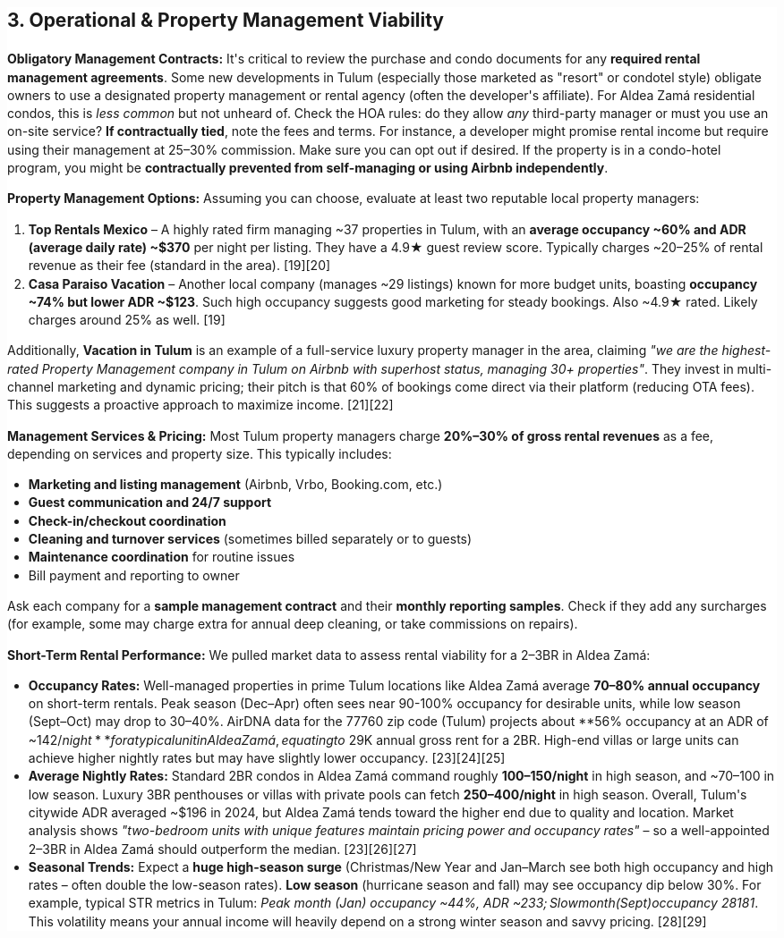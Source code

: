 ## 3. Operational & Property Management Viability

**Obligatory Management Contracts:** It's critical to review the purchase and condo documents for any **required rental management agreements**. Some new developments in Tulum (especially those marketed as "resort" or condotel style) obligate owners to use a designated property management or rental agency (often the developer's affiliate). For Aldea Zamá residential condos, this is *less common* but not unheard of. Check the HOA rules: do they allow *any* third-party manager or must you use an on-site service? **If contractually tied**, note the fees and terms. For instance, a developer might promise rental income but require using their management at 25–30% commission. Make sure you can opt out if desired. If the property is in a condo-hotel program, you might be **contractually prevented from self-managing or using Airbnb independently**.

**Property Management Options:** Assuming you can choose, evaluate at least two reputable local property managers:

1. **Top Rentals Mexico** – A highly rated firm managing ~37 properties in Tulum, with an **average occupancy ~60% and ADR (average daily rate) ~$370** per night per listing. They have a 4.9★ guest review score. Typically charges ~20–25% of rental revenue as their fee (standard in the area). [19][20]
2. **Casa Paraiso Vacation** – Another local company (manages ~29 listings) known for more budget units, boasting **occupancy ~74% but lower ADR ~$123**. Such high occupancy suggests good marketing for steady bookings. Also ~4.9★ rated. Likely charges around 25% as well. [19]

Additionally, **Vacation in Tulum** is an example of a full-service luxury property manager in the area, claiming *"we are the highest-rated Property Management company in Tulum on Airbnb with superhost status, managing 30+ properties"*. They invest in multi-channel marketing and dynamic pricing; their pitch is that 60% of bookings come direct via their platform (reducing OTA fees). This suggests a proactive approach to maximize income. [21][22]

**Management Services & Pricing:** Most Tulum property managers charge **20%–30% of gross rental revenues** as a fee, depending on services and property size. This typically includes:

* **Marketing and listing management** (Airbnb, Vrbo, Booking.com, etc.)
* **Guest communication and 24/7 support**
* **Check-in/checkout coordination**
* **Cleaning and turnover services** (sometimes billed separately or to guests)
* **Maintenance coordination** for routine issues
* Bill payment and reporting to owner

Ask each company for a **sample management contract** and their **monthly reporting samples**. Check if they add any surcharges (for example, some may charge extra for annual deep cleaning, or take commissions on repairs).

**Short-Term Rental Performance:** We pulled market data to assess rental viability for a 2–3BR in Aldea Zamá:

* **Occupancy Rates:** Well-managed properties in prime Tulum locations like Aldea Zamá average **70–80% annual occupancy** on short-term rentals. Peak season (Dec–Apr) often sees near 90-100% occupancy for desirable units, while low season (Sept–Oct) may drop to 30–40%. AirDNA data for the 77760 zip code (Tulum) projects about **56% occupancy at an ADR of ~$142/night** for a typical unit in Aldea Zamá, equating to ~$29K annual gross rent for a 2BR. High-end villas or large units can achieve higher nightly rates but may have slightly lower occupancy. [23][24][25]
* **Average Nightly Rates:** Standard 2BR condos in Aldea Zamá command roughly **$100–$150/night** in high season, and ~$70–$100 in low season. Luxury 3BR penthouses or villas with private pools can fetch **$250–$400/night** in high season. Overall, Tulum's citywide ADR averaged ~$196 in 2024, but Aldea Zamá tends toward the higher end due to quality and location. Market analysis shows *"two-bedroom units with unique features maintain pricing power and occupancy rates"* – so a well-appointed 2–3BR in Aldea Zamá should outperform the median. [23][26][27]
* **Seasonal Trends:** Expect a **huge high-season surge** (Christmas/New Year and Jan–March see both high occupancy and high rates – often double the low-season rates). **Low season** (hurricane season and fall) may see occupancy dip below 30%. For example, typical STR metrics in Tulum: *Peak month (Jan) occupancy ~44%, ADR ~$233; Slow month (Sept) occupancy ~28%, ADR ~$181*. This volatility means your annual income will heavily depend on a strong winter season and savvy pricing. [28][29]
